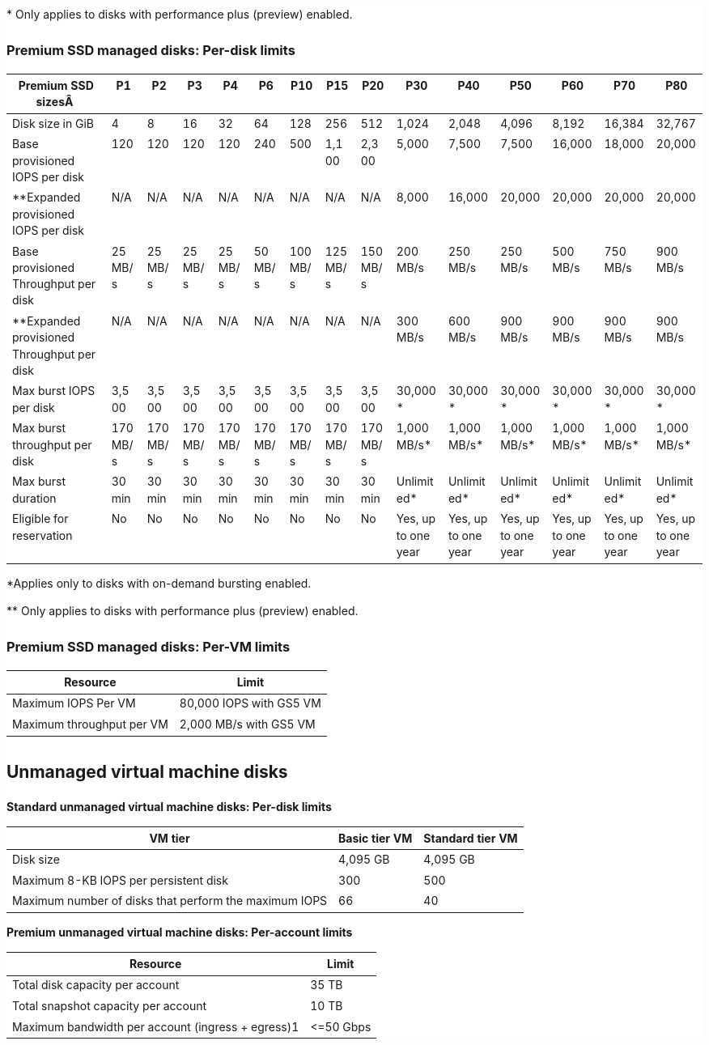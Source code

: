 \* Only applies to disks with performance plus (preview) enabled.

### Premium SSD managed disks: Per-disk limits

| Premium SSD sizesÂ  | P1 | P2 | P3 | P4 | P6 | P10 | P15 | P20 | P30 | P40 | P50 | P60 | P70 | P80 |
| --- | --- | --- | --- | --- | --- | --- | --- | --- | --- | --- | --- | --- | --- | --- |
| Disk size in GiB | 4 | 8 | 16 | 32 | 64 | 128 | 256 | 512 | 1,024 | 2,048 | 4,096 | 8,192 | 16,384 | 32,767 |
| Base provisioned IOPS per disk | 120 | 120 | 120 | 120 | 240 | 500 | 1,100 | 2,300 | 5,000 | 7,500 | 7,500 | 16,000 | 18,000 | 20,000 |
| \*\*Expanded provisioned IOPS per disk | N/A | N/A | N/A | N/A | N/A | N/A | N/A | N/A | 8,000 | 16,000 | 20,000 | 20,000 | 20,000 | 20,000 |
| Base provisioned Throughput per disk | 25 MB/s | 25 MB/s | 25 MB/s | 25 MB/s | 50 MB/s | 100 MB/s | 125 MB/s | 150 MB/s | 200 MB/s | 250 MB/s | 250 MB/s | 500 MB/s | 750 MB/s | 900 MB/s |
| \*\*Expanded provisioned Throughput per disk | N/A | N/A | N/A | N/A | N/A | N/A | N/A | N/A | 300 MB/s | 600 MB/s | 900 MB/s | 900 MB/s | 900 MB/s | 900 MB/s |
| Max burst IOPS per disk | 3,500 | 3,500 | 3,500 | 3,500 | 3,500 | 3,500 | 3,500 | 3,500 | 30,000\* | 30,000\* | 30,000\* | 30,000\* | 30,000\* | 30,000\* |
| Max burst throughput per disk | 170 MB/s | 170 MB/s | 170 MB/s | 170 MB/s | 170 MB/s | 170 MB/s | 170 MB/s | 170 MB/s | 1,000 MB/s\* | 1,000 MB/s\* | 1,000 MB/s\* | 1,000 MB/s\* | 1,000 MB/s\* | 1,000 MB/s\* |
| Max burst duration | 30 min | 30 min | 30 min | 30 min | 30 min | 30 min | 30 min | 30 min | Unlimited\* | Unlimited\* | Unlimited\* | Unlimited\* | Unlimited\* | Unlimited\* |
| Eligible for reservation | No | No | No | No | No | No | No | No | Yes, up to one year | Yes, up to one year | Yes, up to one year | Yes, up to one year | Yes, up to one year | Yes, up to one year |

\*Applies only to disks with on-demand bursting enabled.

\*\* Only applies to disks with performance plus (preview) enabled.

### Premium SSD managed disks: Per-VM limits

| Resource | Limit |
| --- | --- |
| Maximum IOPS Per VM | 80,000 IOPS with GS5 VM |
| Maximum throughput per VM | 2,000 MB/s with GS5 VM |

## Unmanaged virtual machine disks

**Standard unmanaged virtual machine disks: Per-disk limits**

| VM tier | Basic tier VM | Standard tier VM |
| --- | --- | --- |
| Disk size | 4,095 GB | 4,095 GB |
| Maximum 8-KB IOPS per persistent disk | 300 | 500 |
| Maximum number of disks that perform the maximum IOPS | 66 | 40 |

**Premium unmanaged virtual machine disks: Per-account limits**

| Resource | Limit |
| --- | --- |
| Total disk capacity per account | 35 TB |
| Total snapshot capacity per account | 10 TB |
| Maximum bandwidth per account (ingress + egress)1 | <=50 Gbps |
